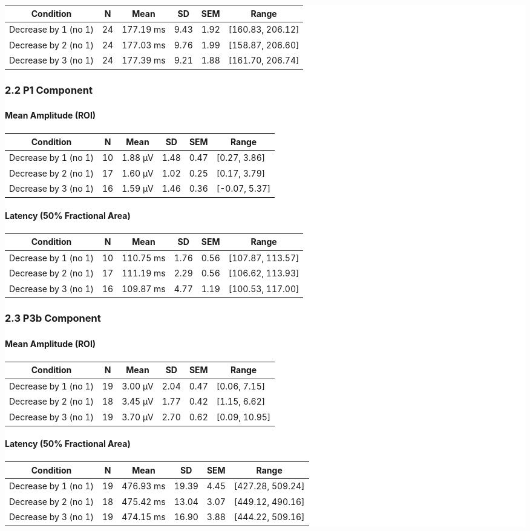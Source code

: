 | Condition | N | Mean | SD | SEM | Range |
|-----------|---|------|----|----|-------|
| Decrease by 1 (no 1) | 24 | 177.19 ms | 9.43 | 1.92 | [160.83, 206.12] |
| Decrease by 2 (no 1) | 24 | 177.03 ms | 9.76 | 1.99 | [158.87, 206.60] |
| Decrease by 3 (no 1) | 24 | 177.39 ms | 9.21 | 1.88 | [161.70, 206.74] |


### 2.2 P1 Component

#### Mean Amplitude (ROI)

| Condition | N | Mean | SD | SEM | Range |
|-----------|---|------|----|----|-------|
| Decrease by 1 (no 1) | 10 | 1.88 µV | 1.48 | 0.47 | [0.27, 3.86] |
| Decrease by 2 (no 1) | 17 | 1.60 µV | 1.02 | 0.25 | [0.17, 3.79] |
| Decrease by 3 (no 1) | 16 | 1.59 µV | 1.46 | 0.36 | [-0.07, 5.37] |

#### Latency (50% Fractional Area)

| Condition | N | Mean | SD | SEM | Range |
|-----------|---|------|----|----|-------|
| Decrease by 1 (no 1) | 10 | 110.75 ms | 1.76 | 0.56 | [107.87, 113.57] |
| Decrease by 2 (no 1) | 17 | 111.19 ms | 2.29 | 0.56 | [106.62, 113.93] |
| Decrease by 3 (no 1) | 16 | 109.87 ms | 4.77 | 1.19 | [100.53, 117.00] |


### 2.3 P3b Component

#### Mean Amplitude (ROI)

| Condition | N | Mean | SD | SEM | Range |
|-----------|---|------|----|----|-------|
| Decrease by 1 (no 1) | 19 | 3.00 µV | 2.04 | 0.47 | [0.06, 7.15] |
| Decrease by 2 (no 1) | 18 | 3.45 µV | 1.77 | 0.42 | [1.15, 6.62] |
| Decrease by 3 (no 1) | 19 | 3.70 µV | 2.70 | 0.62 | [0.09, 10.95] |

#### Latency (50% Fractional Area)

| Condition | N | Mean | SD | SEM | Range |
|-----------|---|------|----|----|-------|
| Decrease by 1 (no 1) | 19 | 476.93 ms | 19.39 | 4.45 | [427.28, 509.24] |
| Decrease by 2 (no 1) | 18 | 475.42 ms | 13.04 | 3.07 | [449.12, 490.16] |
| Decrease by 3 (no 1) | 19 | 474.15 ms | 16.90 | 3.88 | [444.22, 509.16] |
